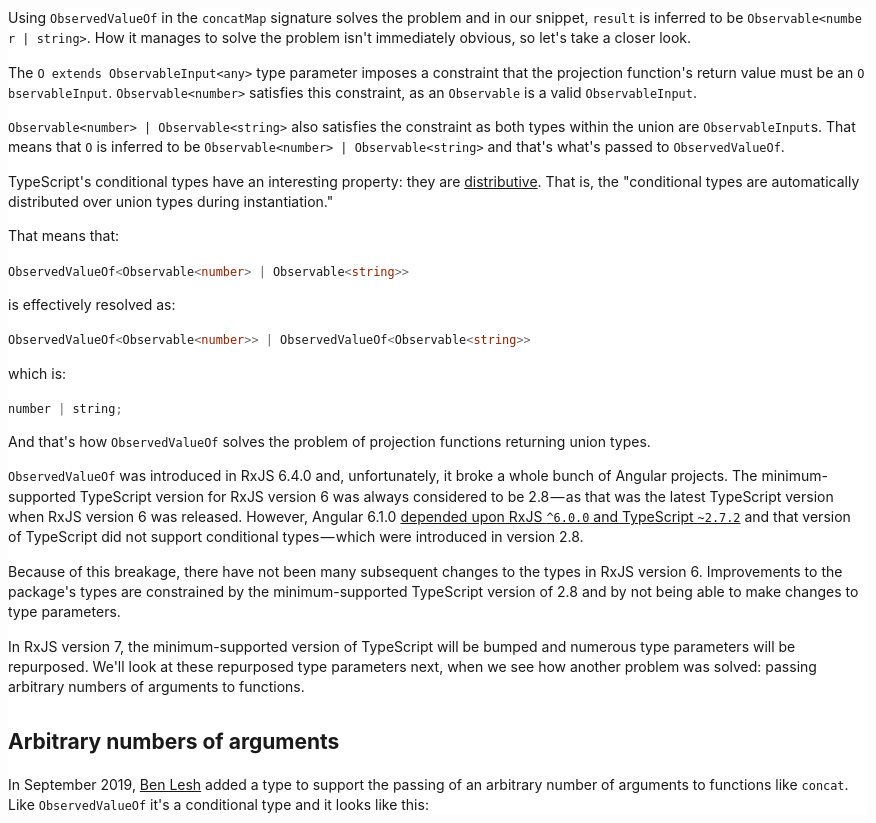Using `ObservedValueOf` in the `concatMap` signature solves the problem and in our snippet, `result` is inferred to be `Observable<number | string>`. How it manages to solve the problem isn't immediately obvious, so let's take a closer look.

The `O extends ObservableInput<any>` type parameter imposes a constraint that the projection function's return value must be an `ObservableInput`. `Observable<number>` satisfies this constraint, as an `Observable` is a valid `ObservableInput`.

`Observable<number> | Observable<string>` also satisfies the constraint as both types within the union are `ObservableInput`s. That means that `O` is inferred to be `Observable<number> | Observable<string>` and that's what's passed to `ObservedValueOf`.

TypeScript's conditional types have an interesting property: they are [distributive](https://www.typescriptlang.org/docs/handbook/release-notes/typescript-2-8.html#distributive-conditional-types). That is, the "conditional types are automatically distributed over union types during instantiation."

That means that:

```ts
ObservedValueOf<Observable<number> | Observable<string>>
```

is effectively resolved as:

```ts
ObservedValueOf<Observable<number>> | ObservedValueOf<Observable<string>>
```

which is:

```ts
number | string;
```

And that's how `ObservedValueOf` solves the problem of projection functions returning union types.

`ObservedValueOf` was introduced in RxJS 6.4.0 and, unfortunately, it broke a whole bunch of Angular projects. The minimum-supported TypeScript version for RxJS version 6 was always considered to be 2.8 — as that was the latest TypeScript version when RxJS version 6 was released. However, Angular 6.1.0 [depended upon RxJS `^6.0.0` and TypeScript `~2.7.2`](https://github.com/angular/angular-cli/blob/52edee5c28c5013600f2f795c5f7b15b5c09935d/packages/schematics/angular/utility/latest-versions.ts#L12-L14) and that version of TypeScript did not support conditional types — which were introduced in version 2.8.

Because of this breakage, there have not been many subsequent changes to the types in RxJS version 6. Improvements to the package's types are constrained by the minimum-supported TypeScript version of 2.8 and by not being able to make changes to type parameters.

In RxJS version 7, the minimum-supported version of TypeScript will be bumped and numerous type parameters will be repurposed. We'll look at these repurposed type parameters next, when we see how another problem was solved: passing arbitrary numbers of arguments to functions.

## Arbitrary numbers of arguments

In September 2019, [Ben Lesh](https://twitter.com/BenLesh) added a type to support the passing of an arbitrary number of arguments to functions like `concat`. Like `ObservedValueOf` it's a conditional type and it looks like this:
